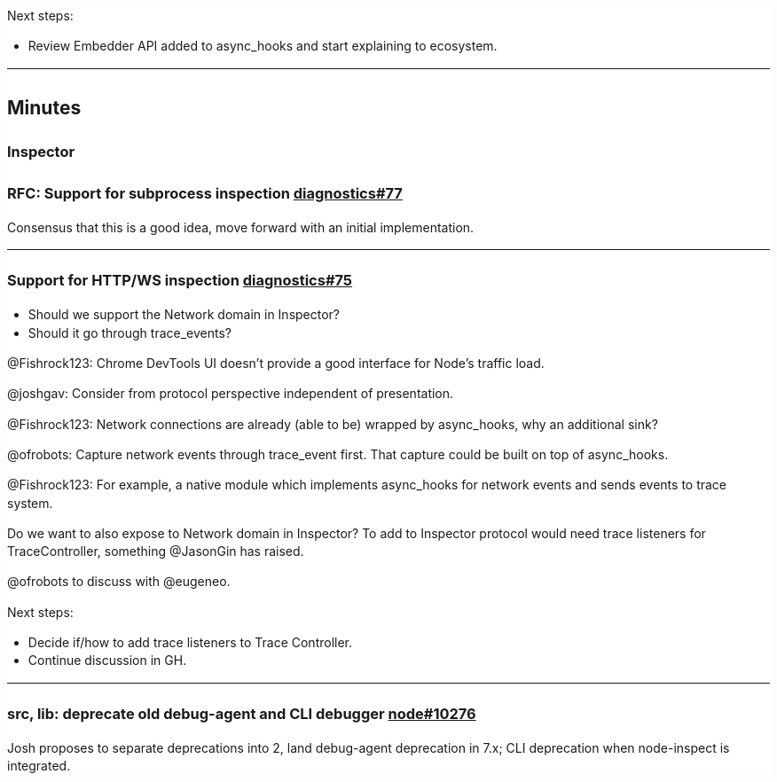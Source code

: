 Next steps:

* Review Embedder API added to async\_hooks and start explaining to ecosystem.

---

## Minutes

### Inspector

### RFC: Support for subprocess inspection [diagnostics#77](https://github.com/nodejs/diagnostics/issues/77)

Consensus that this is a good idea, move forward with an initial implementation.

---

### Support for HTTP/WS inspection [diagnostics#75](https://github.com/nodejs/diagnostics/issues/75)

* Should we support the Network domain in Inspector?
* Should it go through trace\_events?

@Fishrock123: Chrome DevTools UI doesn’t provide a good interface for Node’s
traffic load.

@joshgav: Consider from protocol perspective independent of presentation.

@Fishrock123: Network connections are already (able to be) wrapped by
async\_hooks, why an additional sink?

@ofrobots: Capture network events through trace\_event first. That capture could
be built on top of async\_hooks.

@Fishrock123: For example, a native module which implements async\_hooks for
network events and sends events to trace system.

Do we want to also expose to Network domain in Inspector? To add to Inspector
protocol would need trace listeners for TraceController, something @JasonGin has
raised.

@ofrobots to discuss with @eugeneo.

Next steps:

* Decide if/how to add trace listeners to Trace Controller.
* Continue discussion in GH.

---

### src, lib: deprecate old debug-agent and CLI debugger [node#10276](https://github.com/nodejs/node/pull/10276)

Josh proposes to separate deprecations into 2, land debug-agent deprecation in 7.x;
CLI deprecation when node-inspect is integrated.
